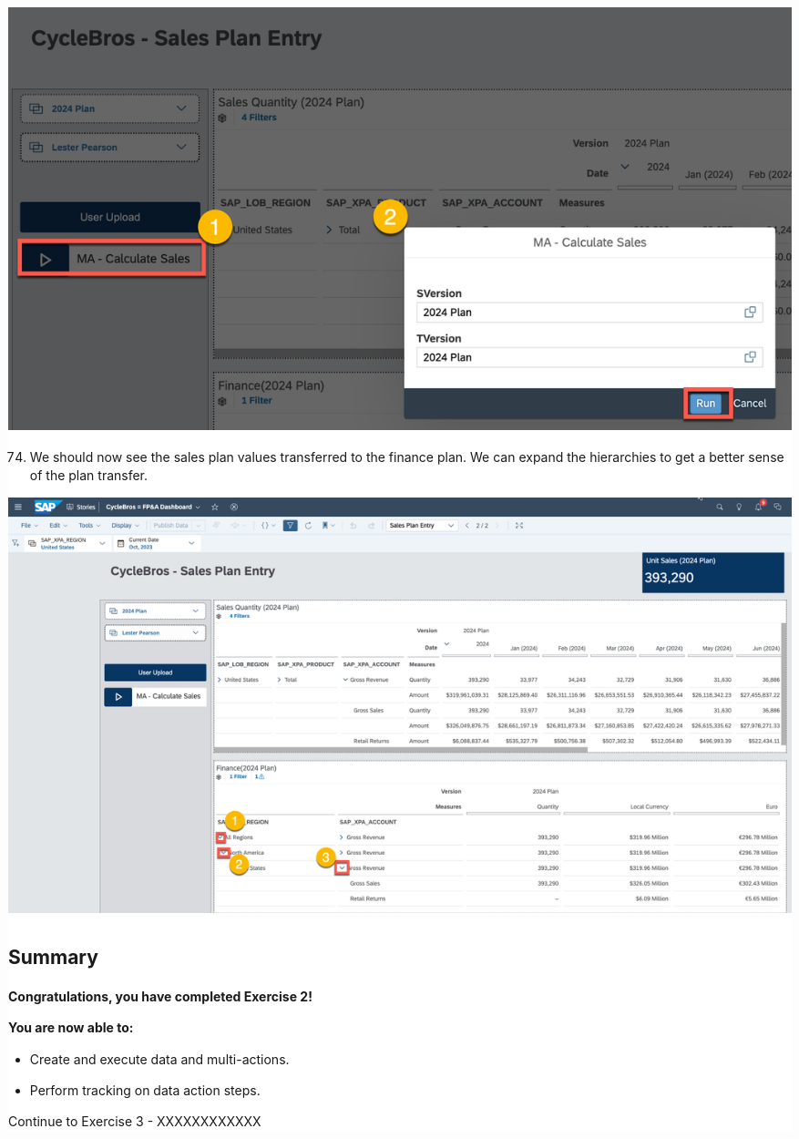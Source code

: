 ![](./images/image75.png)

74. We should now see the sales plan values transferred to the finance
    plan. We can expand the hierarchies to get a better sense of the
    plan transfer.

![](./images/image76.png)

## Summary

**Congratulations, you have completed Exercise 2!**

**You are now able to:**

-   Create and execute data and multi-actions.

-   Perform tracking on data action steps.

Continue to Exercise 3 - XXXXXXXXXXXX
